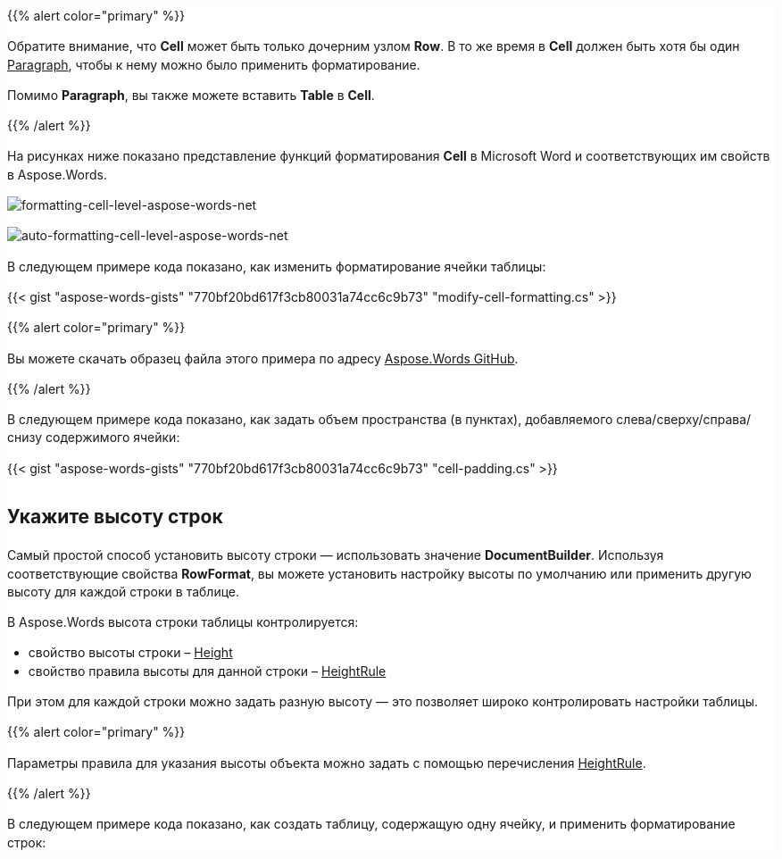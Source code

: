 {{% alert color="primary" %}}

Обратите внимание, что **Cell** может быть только дочерним узлом **Row**. В то же время в **Cell** должен быть хотя бы один [Paragraph](https://reference.aspose.com/words/net/aspose.words/paragraph/), чтобы к нему можно было применить форматирование.

Помимо **Paragraph**, вы также можете вставить **Table** в **Cell**.

{{% /alert %}}

На рисунках ниже показано представление функций форматирования **Cell** в Microsoft Word и соответствующих им свойств в Aspose.Words.

![formatting-cell-level-aspose-words-net](/words/net/applying-formatting/applying-formatting-4.png)

![auto-formatting-cell-level-aspose-words-net](/words/net/applying-formatting/applying-formatting-5.png)

В следующем примере кода показано, как изменить форматирование ячейки таблицы:

{{< gist "aspose-words-gists" "770bf20bd617f3cb80031a74cc6c9b73" "modify-cell-formatting.cs" >}}

{{% alert color="primary" %}}

Вы можете скачать образец файла этого примера по адресу [Aspose.Words GitHub](https://github.com/aspose-words/Aspose.Words-for-.NET/blob/master/Examples/Data/Tables.docx).

{{% /alert %}}

В следующем примере кода показано, как задать объем пространства (в пунктах), добавляемого слева/сверху/справа/снизу содержимого ячейки:

{{< gist "aspose-words-gists" "770bf20bd617f3cb80031a74cc6c9b73" "cell-padding.cs" >}}

## Укажите высоту строк

Самый простой способ установить высоту строки — использовать значение **DocumentBuilder**. Используя соответствующие свойства **RowFormat**, вы можете установить настройку высоты по умолчанию или применить другую высоту для каждой строки в таблице.

В Aspose.Words высота строки таблицы контролируется:

- свойство высоты строки – [Height](https://reference.aspose.com/words/net/aspose.words.tables/rowformat/height/)
- свойство правила высоты для данной строки – [HeightRule](https://reference.aspose.com/words/net/aspose.words.tables/rowformat/heightrule/)

При этом для каждой строки можно задать разную высоту — это позволяет широко контролировать настройки таблицы.

{{% alert color="primary" %}}

Параметры правила для указания высоты объекта можно задать с помощью перечисления [HeightRule](https://reference.aspose.com/words/net/aspose.words/heightrule/).

{{% /alert %}}

В следующем примере кода показано, как создать таблицу, содержащую одну ячейку, и применить форматирование строк:
